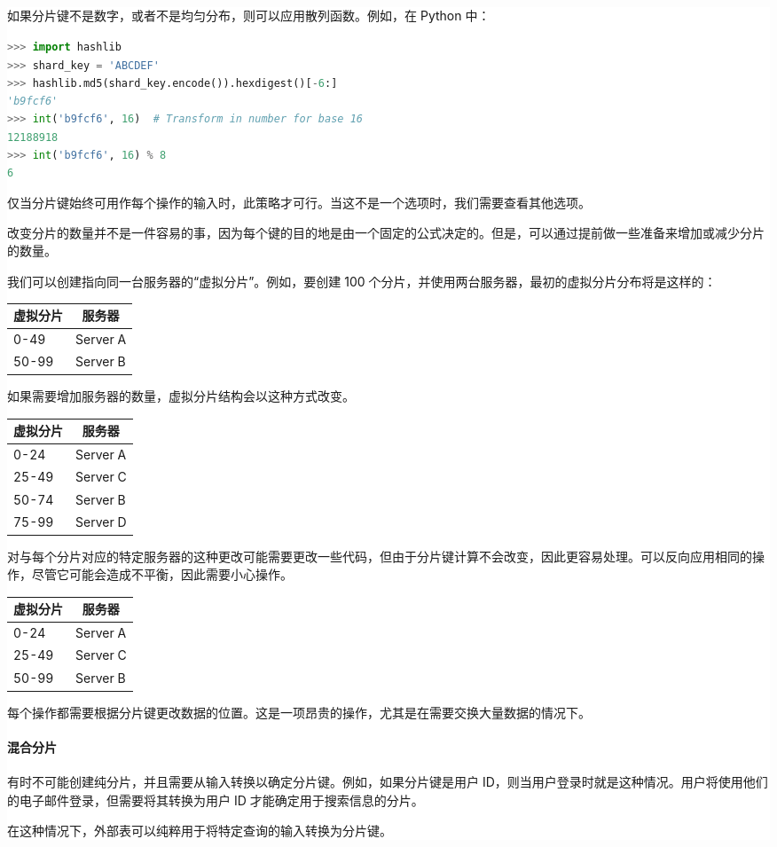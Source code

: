 
如果分片键不是数字，或者不是均匀分布，则可以应用散列函数。例如，在 Python 中：

```python
>>> import hashlib
>>> shard_key = 'ABCDEF'
>>> hashlib.md5(shard_key.encode()).hexdigest()[-6:]
'b9fcf6'
>>> int('b9fcf6', 16)  # Transform in number for base 16
12188918
>>> int('b9fcf6', 16) % 8
6
```

仅当分片键始终可用作每个操作的输入时，此策略才可行。当这不是一个选项时，我们需要查看其他选项。

改变分片的数量并不是一件容易的事，因为每个键的目的地是由一个固定的公式决定的。但是，可以通过提前做一些准备来增加或减少分片的数量。

我们可以创建指向同一台服务器的“虚拟分片”。例如，要创建 100 个分片，并使用两台服务器，最初的虚拟分片分布将是这样的：

| 虚拟分片 | 服务器   |
| -------- | -------- |
| 0-49     | Server A |
| 50-99    | Server B |

如果需要增加服务器的数量，虚拟分片结构会以这种方式改变。

| 虚拟分片 | 服务器   |
| -------- | -------- |
| 0-24     | Server A |
| 25-49    | Server C |
| 50-74    | Server B |
| 75-99    | Server D |

对与每个分片对应的特定服务器的这种更改可能需要更改一些代码，但由于分片键计算不会改变，因此更容易处理。可以反向应用相同的操作，尽管它可能会造成不平衡，因此需要小心操作。

| 虚拟分片 | 服务器   |
| -------- | -------- |
| 0-24     | Server A |
| 25-49    | Server C |
| 50-99    | Server B |

每个操作都需要根据分片键更改数据的位置。这是一项昂贵的操作，尤其是在需要交换大量数据的情况下。

#### 混合分片
有时不可能创建纯分片，并且需要从输入转换以确定分片键。例如，如果分片键是用户 ID，则当用户登录时就是这种情况。用户将使用他们的电子邮件登录，但需要将其转换为用户 ID 才能确定用于搜索信息的分片。

在这种情况下，外部表可以纯粹用于将特定查询的输入转换为分片键。
